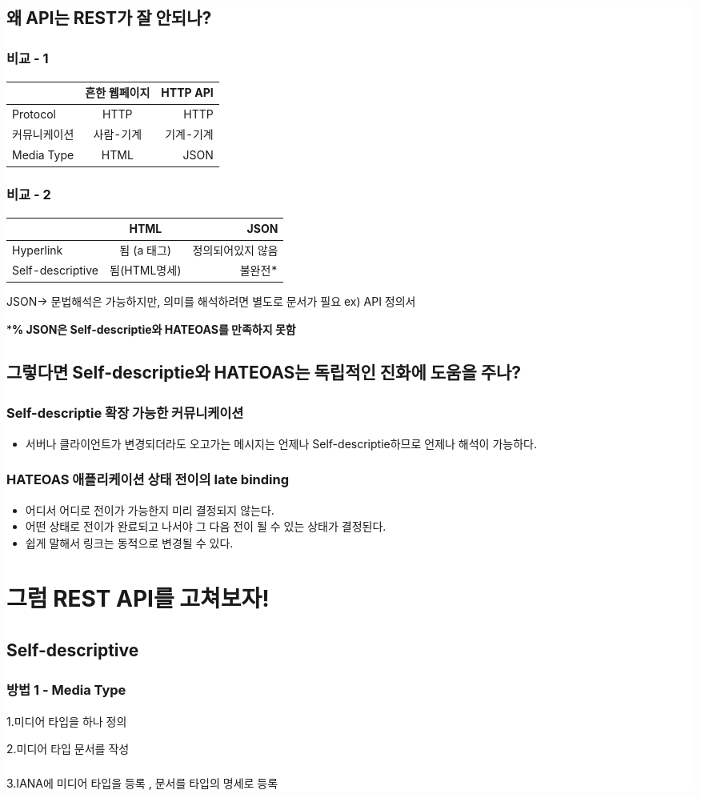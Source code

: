 
## 왜 API는 REST가 잘 안되나?

### 비교 - 1

| | 흔한 웹페이지 | HTTP API |
|---|:---:|---:|
|Protocol| HTTP | HTTP |
|커뮤니케이션| 사람-기계 | 기계-기계 |
|Media Type| HTML | JSON |

### 비교 - 2

| | HTML | JSON |
|---|:---:|---:|
|Hyperlink| 됨 (a 태그) | 정의되어있지 않음 |
|Self-descriptive| 됨(HTML명세) | 불완전* |

JSON-> 문법해석은 가능하지만, 의미를 해석하려면 별도로 문서가 필요 ex) API 정의서


***% JSON은 Self-descriptie와 HATEOAS를 만족하지 못함**


## 그렇다면 Self-descriptie와 HATEOAS는 독립적인 진화에 도움을 주나?

### Self-descriptie 확장 가능한 커뮤니케이션
- 서버나 클라이언트가 변경되더라도 오고가는 메시지는 언제나 Self-descriptie하므로 언제나 해석이 가능하다.

### HATEOAS 애플리케이션 상태 전이의 late binding
- 어디서 어디로 전이가 가능한지 미리 결정되지 않는다. 
- 어떤 상태로 전이가 완료되고 나서야 그 다음 전이 될 수 있는 상태가 결정된다.
- 쉽게 말해서 링크는 동적으로 변경될 수 있다.


# 그럼 REST API를 고쳐보자!

## Self-descriptive
### 방법 1 -  Media Type

1.미디어 타입을 하나 정의


2.미디어 타입 문서를 작성
###

3.IANA에 미디어 타입을 등록 , 문서를 타입의 명세로 등록
